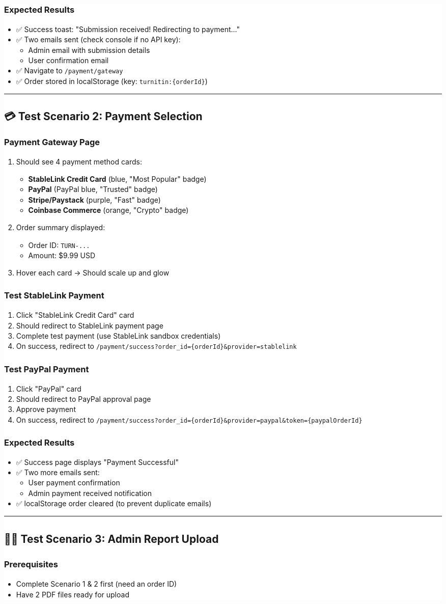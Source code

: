 ### **Expected Results**
- ✅ Success toast: "Submission received! Redirecting to payment..."
- ✅ Two emails sent (check console if no API key):
  - Admin email with submission details
  - User confirmation email
- ✅ Navigate to `/payment/gateway`
- ✅ Order stored in localStorage (key: `turnitin:{orderId}`)

---

## 💳 Test Scenario 2: Payment Selection

### **Payment Gateway Page**
1. Should see 4 payment method cards:
   - **StableLink Credit Card** (blue, "Most Popular" badge)
   - **PayPal** (PayPal blue, "Trusted" badge)
   - **Stripe/Paystack** (purple, "Fast" badge)
   - **Coinbase Commerce** (orange, "Crypto" badge)

2. Order summary displayed:
   - Order ID: `TURN-...`
   - Amount: $9.99 USD

3. Hover each card → Should scale up and glow

### **Test StableLink Payment**
1. Click "StableLink Credit Card" card
2. Should redirect to StableLink payment page
3. Complete test payment (use StableLink sandbox credentials)
4. On success, redirect to `/payment/success?order_id={orderId}&provider=stablelink`

### **Test PayPal Payment**
1. Click "PayPal" card
2. Should redirect to PayPal approval page
3. Approve payment
4. On success, redirect to `/payment/success?order_id={orderId}&provider=paypal&token={paypalOrderId}`

### **Expected Results**
- ✅ Success page displays "Payment Successful"
- ✅ Two more emails sent:
  - User payment confirmation
  - Admin payment received notification
- ✅ localStorage order cleared (to prevent duplicate emails)

---

## 👨‍💼 Test Scenario 3: Admin Report Upload

### **Prerequisites**
- Complete Scenario 1 & 2 first (need an order ID)
- Have 2 PDF files ready for upload
